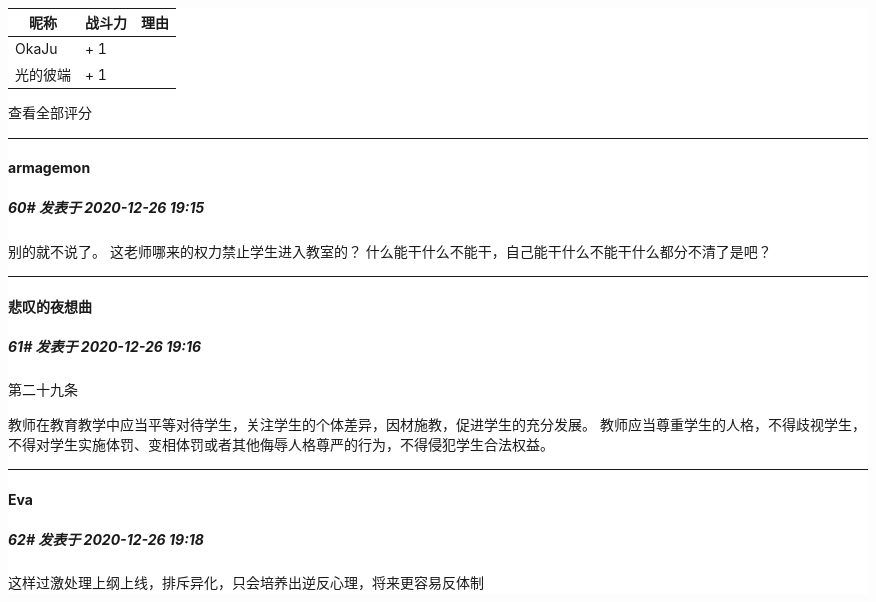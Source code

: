 |昵称|战斗力|理由|
|----|---|---|
| OkaJu| + 1||
| 光的彼端| + 1||



查看全部评分






*****

####  armagemon  
##### 60#       发表于 2020-12-26 19:15




别的就不说了。
这老师哪来的权力禁止学生进入教室的？
什么能干什么不能干，自己能干什么不能干什么都分不清了是吧？







*****

####  悲叹的夜想曲  
##### 61#       发表于 2020-12-26 19:16




第二十九条

教师在教育教学中应当平等对待学生，关注学生的个体差异，因材施教，促进学生的充分发展。 教师应当尊重学生的人格，不得歧视学生，不得对学生实施体罚、变相体罚或者其他侮辱人格尊严的行为，不得侵犯学生合法权益。








*****

####  Eva  
##### 62#       发表于 2020-12-26 19:18




这样过激处理上纲上线，排斥异化，只会培养出逆反心理，将来更容易反体制







